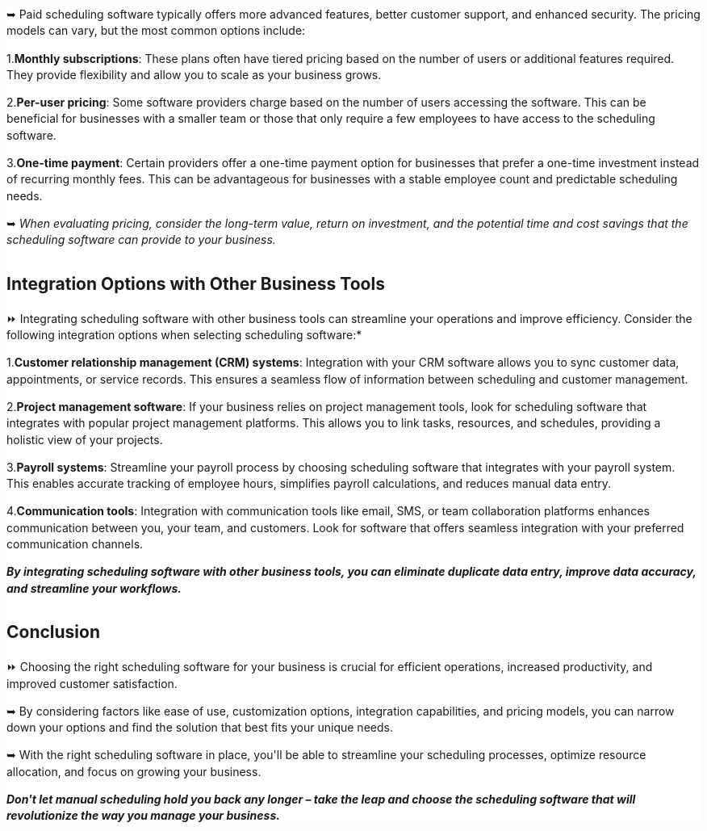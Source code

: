 ➥ Paid scheduling software typically offers more advanced features, better customer support, and enhanced security. The pricing models can vary, but the most common options include:

1.**Monthly subscriptions**: These plans often have tiered pricing based on the number of users or additional features required. They provide flexibility and allow you to scale as your business grows.

2.**Per-user pricing**: Some software providers charge based on the number of users accessing the software. This can be beneficial for businesses with a smaller team or those that only require a few employees to have access to the scheduling software.

3.**One-time payment**: Certain providers offer a one-time payment option for businesses that prefer a one-time investment instead of recurring monthly fees. This can be advantageous for businesses with a stable employee count and predictable scheduling needs.

➥ *When evaluating pricing, consider the long-term value, return on investment, and the potential time and cost savings that the scheduling software can provide to your business.*



## Integration Options with Other Business Tools

⏩ Integrating scheduling software with other business tools can streamline your operations and improve efficiency. Consider the following integration options when selecting scheduling software:*

1.**Customer relationship management (CRM) systems**: Integration with your CRM software allows you to sync customer data, appointments, or service records. This ensures a seamless flow of information between scheduling and customer management.

2.**Project management software**: If your business relies on project management tools, look for scheduling software that integrates with popular project management platforms. This allows you to link tasks, resources, and schedules, providing a holistic view of your projects.

3.**Payroll systems**: Streamline your payroll process by choosing scheduling software that integrates with your payroll system. This enables accurate tracking of employee hours, simplifies payroll calculations, and reduces manual data entry.

4.**Communication tools**: Integration with communication tools like email, SMS, or team collaboration platforms enhances communication between you, your team, and customers. Look for software that offers seamless integration with your preferred communication channels.

***By integrating scheduling software with other business tools, you can eliminate duplicate data entry, improve data accuracy, and streamline your workflows.***

## Conclusion

⏩ Choosing the right scheduling software for your business is crucial for efficient operations, increased productivity, and improved customer satisfaction.

➥ By considering factors like ease of use, customization options, integration capabilities, and pricing models, you can narrow down your options and find the solution that best fits your unique needs.

➥ With the right scheduling software in place, you'll be able to streamline your scheduling processes, optimize resource allocation, and focus on growing your business. 

***Don't let manual scheduling hold you back any longer – take the leap and choose the scheduling software that will revolutionize the way you manage your business.***






